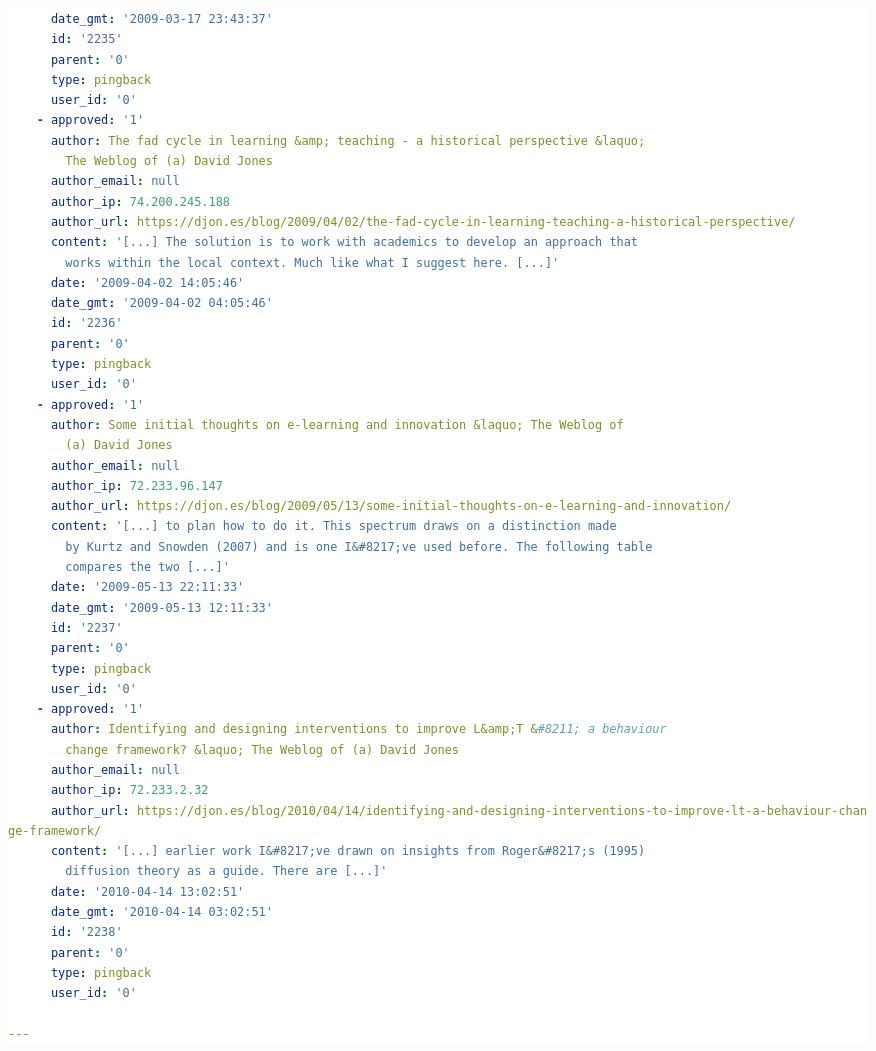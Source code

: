 ```yaml
      date_gmt: '2009-03-17 23:43:37'
      id: '2235'
      parent: '0'
      type: pingback
      user_id: '0'
    - approved: '1'
      author: The fad cycle in learning &amp; teaching - a historical perspective &laquo;
        The Weblog of (a) David Jones
      author_email: null
      author_ip: 74.200.245.188
      author_url: https://djon.es/blog/2009/04/02/the-fad-cycle-in-learning-teaching-a-historical-perspective/
      content: '[...] The solution is to work with academics to develop an approach that
        works within the local context. Much like what I suggest here. [...]'
      date: '2009-04-02 14:05:46'
      date_gmt: '2009-04-02 04:05:46'
      id: '2236'
      parent: '0'
      type: pingback
      user_id: '0'
    - approved: '1'
      author: Some initial thoughts on e-learning and innovation &laquo; The Weblog of
        (a) David Jones
      author_email: null
      author_ip: 72.233.96.147
      author_url: https://djon.es/blog/2009/05/13/some-initial-thoughts-on-e-learning-and-innovation/
      content: '[...] to plan how to do it. This spectrum draws on a distinction made
        by Kurtz and Snowden (2007) and is one I&#8217;ve used before. The following table
        compares the two [...]'
      date: '2009-05-13 22:11:33'
      date_gmt: '2009-05-13 12:11:33'
      id: '2237'
      parent: '0'
      type: pingback
      user_id: '0'
    - approved: '1'
      author: Identifying and designing interventions to improve L&amp;T &#8211; a behaviour
        change framework? &laquo; The Weblog of (a) David Jones
      author_email: null
      author_ip: 72.233.2.32
      author_url: https://djon.es/blog/2010/04/14/identifying-and-designing-interventions-to-improve-lt-a-behaviour-change-framework/
      content: '[...] earlier work I&#8217;ve drawn on insights from Roger&#8217;s (1995)
        diffusion theory as a guide. There are [...]'
      date: '2010-04-14 13:02:51'
      date_gmt: '2010-04-14 03:02:51'
      id: '2238'
      parent: '0'
      type: pingback
      user_id: '0'
    
---
```
